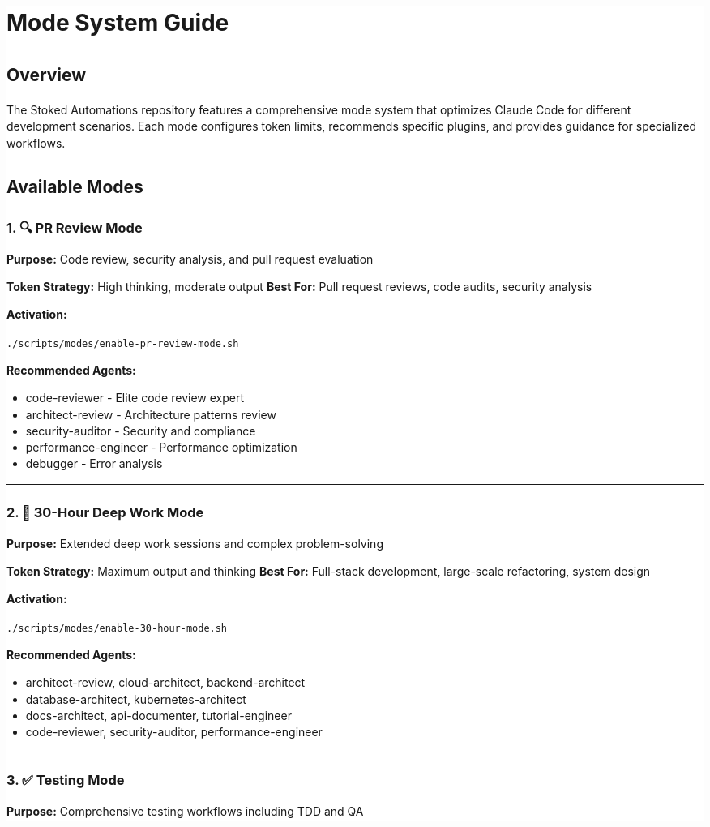 # Mode System Guide

## Overview

The Stoked Automations repository features a comprehensive mode system that optimizes Claude Code for different development scenarios. Each mode configures token limits, recommends specific plugins, and provides guidance for specialized workflows.

## Available Modes

### 1. 🔍 PR Review Mode
**Purpose:** Code review, security analysis, and pull request evaluation

**Token Strategy:** High thinking, moderate output
**Best For:** Pull request reviews, code audits, security analysis

**Activation:**
```bash
./scripts/modes/enable-pr-review-mode.sh
```

**Recommended Agents:**
- code-reviewer - Elite code review expert
- architect-review - Architecture patterns review
- security-auditor - Security and compliance
- performance-engineer - Performance optimization
- debugger - Error analysis

---

### 2. 🚀 30-Hour Deep Work Mode
**Purpose:** Extended deep work sessions and complex problem-solving

**Token Strategy:** Maximum output and thinking
**Best For:** Full-stack development, large-scale refactoring, system design

**Activation:**
```bash
./scripts/modes/enable-30-hour-mode.sh
```

**Recommended Agents:**
- architect-review, cloud-architect, backend-architect
- database-architect, kubernetes-architect
- docs-architect, api-documenter, tutorial-engineer
- code-reviewer, security-auditor, performance-engineer

---

### 3. ✅ Testing Mode
**Purpose:** Comprehensive testing workflows including TDD and QA
